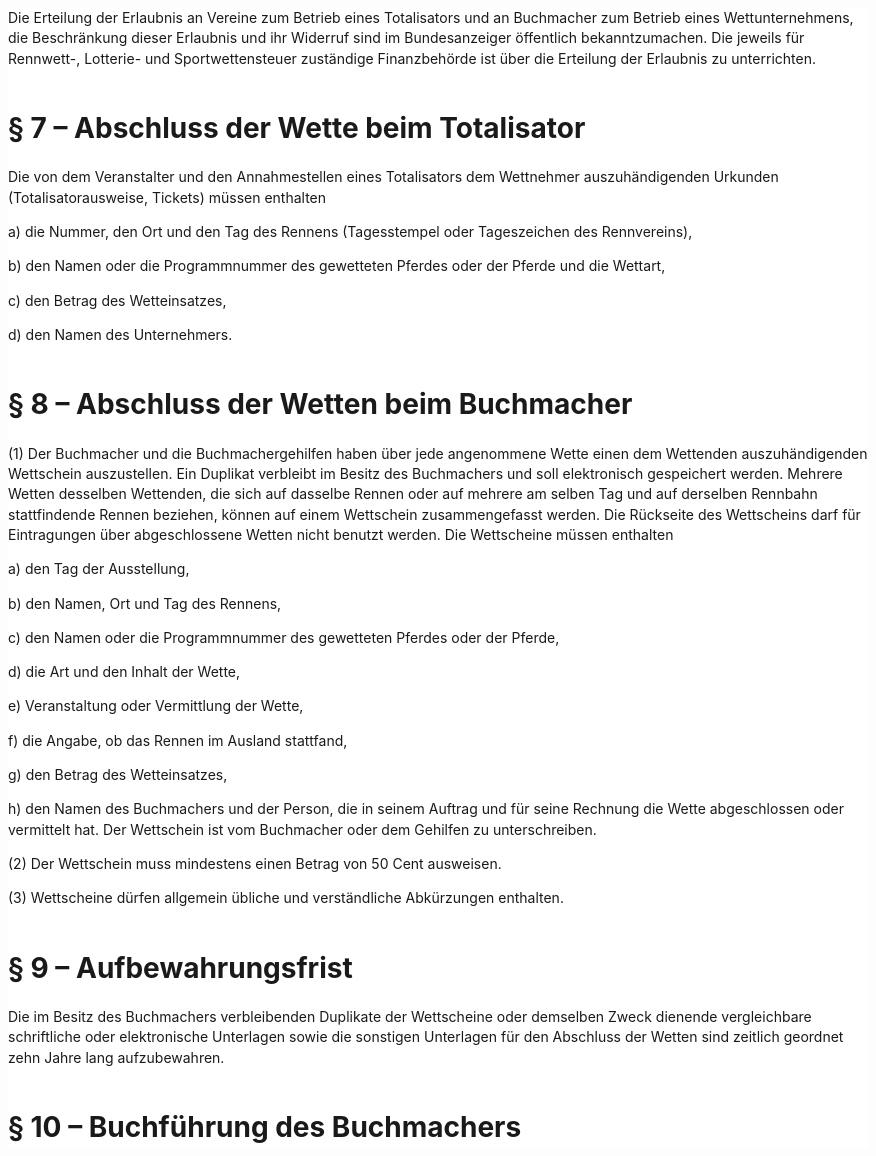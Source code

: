 Die Erteilung der Erlaubnis an Vereine zum Betrieb eines Totalisators und an Buchmacher zum Betrieb eines Wettunternehmens, die Beschränkung dieser Erlaubnis und ihr Widerruf sind im Bundesanzeiger öffentlich bekanntzumachen. Die jeweils für Rennwett-, Lotterie- und Sportwettensteuer zuständige Finanzbehörde ist über die Erteilung der Erlaubnis zu unterrichten.

# § 7 – Abschluss der Wette beim Totalisator

Die von dem Veranstalter und den Annahmestellen eines Totalisators dem Wettnehmer auszuhändigenden Urkunden (Totalisatorausweise, Tickets) müssen enthalten

a) die Nummer, den Ort und den Tag des Rennens (Tagesstempel oder Tageszeichen des Rennvereins),

b) den Namen oder die Programmnummer des gewetteten Pferdes oder der Pferde und die Wettart,

c) den Betrag des Wetteinsatzes,

d) den Namen des Unternehmers.

# § 8 – Abschluss der Wetten beim Buchmacher

(1) Der Buchmacher und die Buchmachergehilfen haben über jede angenommene Wette einen dem Wettenden auszuhändigenden Wettschein auszustellen. Ein Duplikat verbleibt im Besitz des Buchmachers und soll elektronisch gespeichert werden. Mehrere Wetten desselben Wettenden, die sich auf dasselbe Rennen oder auf mehrere am selben Tag und auf derselben Rennbahn stattfindende Rennen beziehen, können auf einem Wettschein zusammengefasst werden. Die Rückseite des Wettscheins darf für Eintragungen über abgeschlossene Wetten nicht benutzt werden. Die Wettscheine müssen enthalten

a) den Tag der Ausstellung,

b) den Namen, Ort und Tag des Rennens,

c) den Namen oder die Programmnummer des gewetteten Pferdes oder der Pferde,

d) die Art und den Inhalt der Wette,

e) Veranstaltung oder Vermittlung der Wette,

f) die Angabe, ob das Rennen im Ausland stattfand,

g) den Betrag des Wetteinsatzes,

h) den Namen des Buchmachers und der Person, die in seinem Auftrag und für seine Rechnung die Wette abgeschlossen oder vermittelt hat. Der Wettschein ist vom Buchmacher oder dem Gehilfen zu unterschreiben.

(2) Der Wettschein muss mindestens einen Betrag von 50 Cent ausweisen.

(3) Wettscheine dürfen allgemein übliche und verständliche Abkürzungen enthalten.

# § 9 – Aufbewahrungsfrist

Die im Besitz des Buchmachers verbleibenden Duplikate der Wettscheine oder demselben Zweck dienende vergleichbare schriftliche oder elektronische Unterlagen sowie die sonstigen Unterlagen für den Abschluss der Wetten sind zeitlich geordnet zehn Jahre lang aufzubewahren.

# § 10 – Buchführung des Buchmachers
